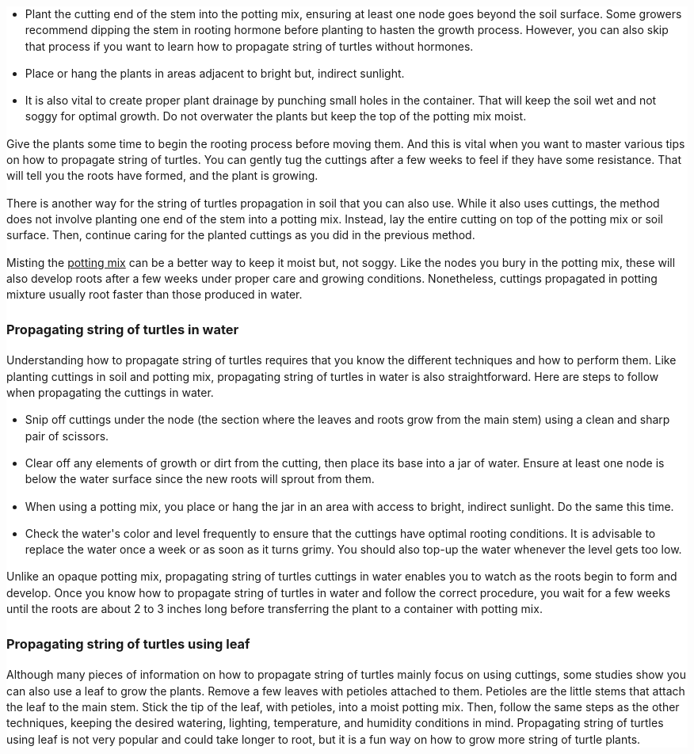 - Plant the cutting end of the stem into the potting mix, ensuring at least one node goes beyond the soil surface. Some growers recommend dipping the stem in rooting hormone before planting to hasten the growth process. However, you can also skip that process if you want to learn how to propagate string of turtles without hormones.

- Place or hang the plants in areas adjacent to bright but, indirect sunlight.

- It is also vital to create proper plant drainage by punching small holes in the container. That will keep the soil wet and not soggy for optimal growth. Do not overwater the plants but keep the top of the potting mix moist.

Give the plants some time to begin the rooting process before moving them. And this is vital when you want to master various tips on how to propagate string of turtles. You can gently tug the cuttings after a few weeks to feel if they have some resistance. That will tell you the roots have formed, and the plant is growing.

There is another way for the string of turtles propagation in soil that you can also use. While it also uses cuttings, the method does not involve planting one end of the stem into a potting mix. Instead, lay the entire cutting on top of the potting mix or soil surface. Then, continue caring for the planted cuttings as you did in the previous method.

Misting the [potting mix](https://garden.gnmnetworks.com/how-to-store-potting-soil/) can be a better way to keep it moist but, not soggy. Like the nodes you bury in the potting mix, these will also develop roots after a few weeks under proper care and growing conditions. Nonetheless, cuttings propagated in potting mixture usually root faster than those produced in water.

### Propagating string of turtles in water

Understanding how to propagate string of turtles requires that you know the different techniques and how to perform them. Like planting cuttings in soil and potting mix, propagating string of turtles in water is also straightforward. Here are steps to follow when propagating the cuttings in water.

- Snip off cuttings under the node (the section where the leaves and roots grow from the main stem) using a clean and sharp pair of scissors.

- Clear off any elements of growth or dirt from the cutting, then place its base into a jar of water. Ensure at least one node is below the water surface since the new roots will sprout from them.

- When using a potting mix, you place or hang the jar in an area with access to bright, indirect sunlight. Do the same this time.

- Check the water's color and level frequently to ensure that the cuttings have optimal rooting conditions. It is advisable to replace the water once a week or as soon as it turns grimy. You should also top-up the water whenever the level gets too low.

Unlike an opaque potting mix, propagating string of turtles cuttings in water enables you to watch as the roots begin to form and develop. Once you know how to propagate string of turtles in water and follow the correct procedure, you wait for a few weeks until the roots are about 2 to 3 inches long before transferring the plant to a container with potting mix.

### Propagating string of turtles using leaf

Although many pieces of information on how to propagate string of turtles mainly focus on using cuttings, some studies show you can also use a leaf to grow the plants. Remove a few leaves with petioles attached to them. Petioles are the little stems that attach the leaf to the main stem. Stick the tip of the leaf, with petioles, into a moist potting mix. Then, follow the same steps as the other techniques, keeping the desired watering, lighting, temperature, and humidity conditions in mind. Propagating string of turtles using leaf is not very popular and could take longer to root, but it is a fun way on how to grow more string of turtle plants.

